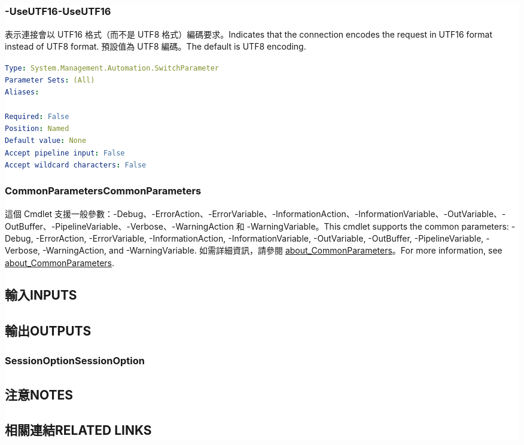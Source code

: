 ### <span data-ttu-id="1c9f6-168">-UseUTF16</span><span class="sxs-lookup"><span data-stu-id="1c9f6-168">-UseUTF16</span></span>
<span data-ttu-id="1c9f6-169">表示連接會以 UTF16 格式（而不是 UTF8 格式）編碼要求。</span><span class="sxs-lookup"><span data-stu-id="1c9f6-169">Indicates that the connection encodes the request in UTF16 format instead of UTF8 format.</span></span>
<span data-ttu-id="1c9f6-170">預設值為 UTF8 編碼。</span><span class="sxs-lookup"><span data-stu-id="1c9f6-170">The default is UTF8 encoding.</span></span>

```yaml
Type: System.Management.Automation.SwitchParameter
Parameter Sets: (All)
Aliases:

Required: False
Position: Named
Default value: None
Accept pipeline input: False
Accept wildcard characters: False
```

### <span data-ttu-id="1c9f6-171">CommonParameters</span><span class="sxs-lookup"><span data-stu-id="1c9f6-171">CommonParameters</span></span>
<span data-ttu-id="1c9f6-172">這個 Cmdlet 支援一般參數：-Debug、-ErrorAction、-ErrorVariable、-InformationAction、-InformationVariable、-OutVariable、-OutBuffer、-PipelineVariable、-Verbose、-WarningAction 和 -WarningVariable。</span><span class="sxs-lookup"><span data-stu-id="1c9f6-172">This cmdlet supports the common parameters: -Debug, -ErrorAction, -ErrorVariable, -InformationAction, -InformationVariable, -OutVariable, -OutBuffer, -PipelineVariable, -Verbose, -WarningAction, and -WarningVariable.</span></span> <span data-ttu-id="1c9f6-173">如需詳細資訊，請參閱 [about_CommonParameters](https://go.microsoft.com/fwlink/?LinkID=113216)。</span><span class="sxs-lookup"><span data-stu-id="1c9f6-173">For more information, see [about_CommonParameters](https://go.microsoft.com/fwlink/?LinkID=113216).</span></span>

## <span data-ttu-id="1c9f6-174">輸入</span><span class="sxs-lookup"><span data-stu-id="1c9f6-174">INPUTS</span></span>

## <span data-ttu-id="1c9f6-175">輸出</span><span class="sxs-lookup"><span data-stu-id="1c9f6-175">OUTPUTS</span></span>

### <span data-ttu-id="1c9f6-176">SessionOption</span><span class="sxs-lookup"><span data-stu-id="1c9f6-176">SessionOption</span></span>

## <span data-ttu-id="1c9f6-177">注意</span><span class="sxs-lookup"><span data-stu-id="1c9f6-177">NOTES</span></span>

## <span data-ttu-id="1c9f6-178">相關連結</span><span class="sxs-lookup"><span data-stu-id="1c9f6-178">RELATED LINKS</span></span>
